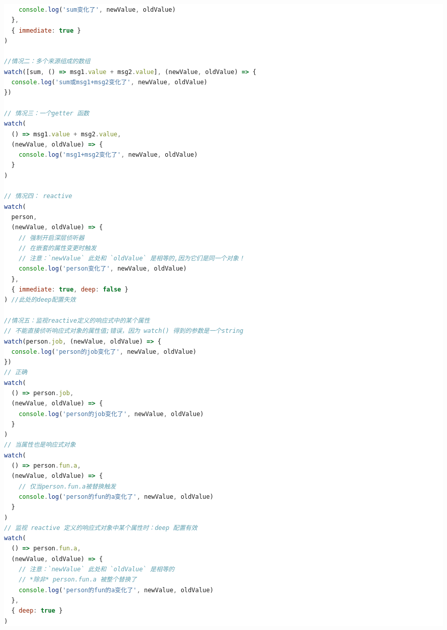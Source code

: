 ```js
    console.log('sum变化了', newValue, oldValue)
  },
  { immediate: true }
)

//情况二：多个来源组成的数组
watch([sum, () => msg1.value + msg2.value], (newValue, oldValue) => {
  console.log('sum或msg1+msg2变化了', newValue, oldValue)
})

// 情况三：一个getter 函数
watch(
  () => msg1.value + msg2.value,
  (newValue, oldValue) => {
    console.log('msg1+msg2变化了', newValue, oldValue)
  }
)

// 情况四： reactive
watch(
  person,
  (newValue, oldValue) => {
    // 强制开启深层侦听器
    // 在嵌套的属性变更时触发
    // 注意：`newValue` 此处和 `oldValue` 是相等的,因为它们是同一个对象！
    console.log('person变化了', newValue, oldValue)
  },
  { immediate: true, deep: false }
) //此处的deep配置失效

//情况五：监视reactive定义的响应式中的某个属性
// 不能直接侦听响应式对象的属性值;错误，因为 watch() 得到的参数是一个string
watch(person.job, (newValue, oldValue) => {
  console.log('person的job变化了', newValue, oldValue)
})
// 正确
watch(
  () => person.job,
  (newValue, oldValue) => {
    console.log('person的job变化了', newValue, oldValue)
  }
)
// 当属性也是响应式对象
watch(
  () => person.fun.a,
  (newValue, oldValue) => {
    // 仅当person.fun.a被替换触发
    console.log('person的fun的a变化了', newValue, oldValue)
  }
)
// 监视 reactive 定义的响应式对象中某个属性时：deep 配置有效
watch(
  () => person.fun.a,
  (newValue, oldValue) => {
    // 注意：`newValue` 此处和 `oldValue` 是相等的
    // *除非* person.fun.a 被整个替换了
    console.log('person的fun的a变化了', newValue, oldValue)
  },
  { deep: true }
)
```
